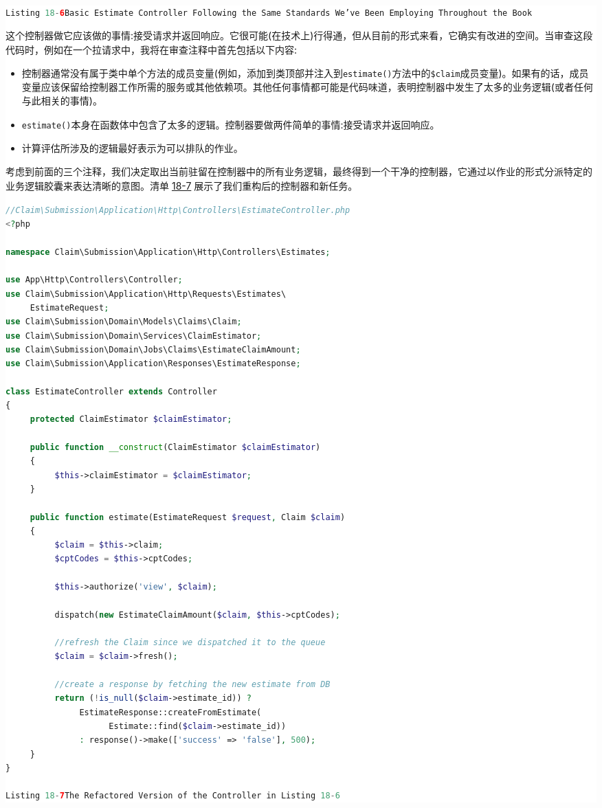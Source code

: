 ```php
Listing 18-6Basic Estimate Controller Following the Same Standards We’ve Been Employing Throughout the Book

```

这个控制器做它应该做的事情:接受请求并返回响应。它很可能(在技术上)行得通，但从目前的形式来看，它确实有改进的空间。当审查这段代码时，例如在一个拉请求中，我将在审查注释中首先包括以下内容:

*   控制器通常没有属于类中单个方法的成员变量(例如，添加到类顶部并注入到`estimate()`方法中的`$claim`成员变量)。如果有的话，成员变量应该保留给控制器工作所需的服务或其他依赖项。其他任何事情都可能是代码味道，表明控制器中发生了太多的业务逻辑(或者任何与此相关的事情)。

*   `estimate()`本身在函数体中包含了太多的逻辑。控制器要做两件简单的事情:接受请求并返回响应。

*   计算评估所涉及的逻辑最好表示为可以排队的作业。

考虑到前面的三个注释，我们决定取出当前驻留在控制器中的所有业务逻辑，最终得到一个干净的控制器，它通过以作业的形式分派特定的业务逻辑胶囊来表达清晰的意图。清单 [18-7](#PC8) 展示了我们重构后的控制器和新任务。

```php
//Claim\Submission\Application\Http\Controllers\EstimateController.php
<?php

namespace Claim\Submission\Application\Http\Controllers\Estimates;

use App\Http\Controllers\Controller;
use Claim\Submission\Application\Http\Requests\Estimates\
     EstimateRequest;
use Claim\Submission\Domain\Models\Claims\Claim;
use Claim\Submission\Domain\Services\ClaimEstimator;
use Claim\Submission\Domain\Jobs\Claims\EstimateClaimAmount;
use Claim\Submission\Application\Responses\EstimateResponse;

class EstimateController extends Controller
{
     protected ClaimEstimator $claimEstimator;

     public function __construct(ClaimEstimator $claimEstimator)
     {
          $this->claimEstimator = $claimEstimator;
     }

     public function estimate(EstimateRequest $request, Claim $claim)
     {
          $claim = $this->claim;
          $cptCodes = $this->cptCodes;

          $this->authorize('view', $claim);

          dispatch(new EstimateClaimAmount($claim, $this->cptCodes);

          //refresh the Claim since we dispatched it to the queue
          $claim = $claim->fresh();

          //create a response by fetching the new estimate from DB
          return (!is_null($claim->estimate_id)) ?
               EstimateResponse::createFromEstimate(
                     Estimate::find($claim->estimate_id))
               : response()->make(['success' => 'false'], 500);
     }
}

Listing 18-7The Refactored Version of the Controller in Listing 18-6

```
